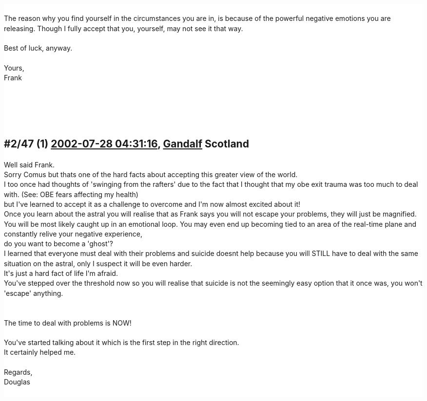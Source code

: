 <br>
The reason why you find yourself in the circumstances you are in, is because of the powerful negative emotions you are releasing. Though I fully accept that you, yourself, may not see it that way.
<br>
<br>
Best of luck, anyway.
<br>
<br>
Yours,
<br>
Frank
<br>
<br>
<br>
<br>
<br>
</section>

## \#2/47 (1) [2002-07-28 04:31:16](https://www.astralpulse.com/forums/index.php?msg=9265), [Gandalf](https://www.astralpulse.com/forums/profile/?u=850) Scotland ##
<section>
Well said Frank.
<br>
Sorry Comus but thats one of the hard facts about accepting this greater view of the world.
<br>
I too once had thoughts of 'swinging from the rafters' due to the fact that I thought that my obe exit trauma was too much to deal with. (See: OBE fears affecting my health)
<br>
but I've learned to accept it as a challenge to overcome and I'm now almost excited about it!
<br>
Once you learn about the astral you will realise that as Frank says you will not escape your problems, they will just be magnified. You will be most likely caught up in an emotional loop. You may even end up becoming tied to an area of the real-time plane and constantly relive your negative experience,
<br>
do you want to become a 'ghost'?
<br>
I learned that everyone must deal with their problems and suicide doesnt help because you will STILL have to deal with the same situation on the astral, only I suspect it will be even harder.
<br>
It's just a hard fact of life I'm afraid.
<br>
You've stepped over the threshold now so you will realise that suicide is not the seemingly easy option that it once was, you won't 'escape' anything.
<br>
<br>
<br>
The time to deal with problems is NOW!
<br>
<br>
You've started talking about it which is the first step in the right direction.
<br>
It certainly helped me.
<br>
<br>
Regards,
<br>
Douglas
<br>
<br>
</section>
